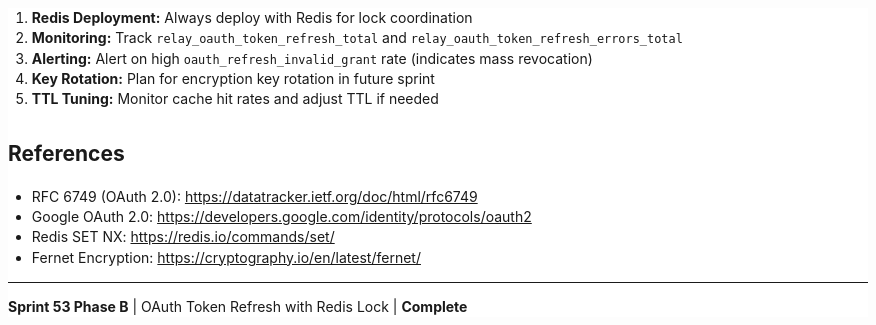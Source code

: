 1. **Redis Deployment:** Always deploy with Redis for lock coordination
2. **Monitoring:** Track `relay_oauth_token_refresh_total` and `relay_oauth_token_refresh_errors_total`
3. **Alerting:** Alert on high `oauth_refresh_invalid_grant` rate (indicates mass revocation)
4. **Key Rotation:** Plan for encryption key rotation in future sprint
5. **TTL Tuning:** Monitor cache hit rates and adjust TTL if needed

## References

- RFC 6749 (OAuth 2.0): https://datatracker.ietf.org/doc/html/rfc6749
- Google OAuth 2.0: https://developers.google.com/identity/protocols/oauth2
- Redis SET NX: https://redis.io/commands/set/
- Fernet Encryption: https://cryptography.io/en/latest/fernet/

---

**Sprint 53 Phase B** | OAuth Token Refresh with Redis Lock | **Complete**
